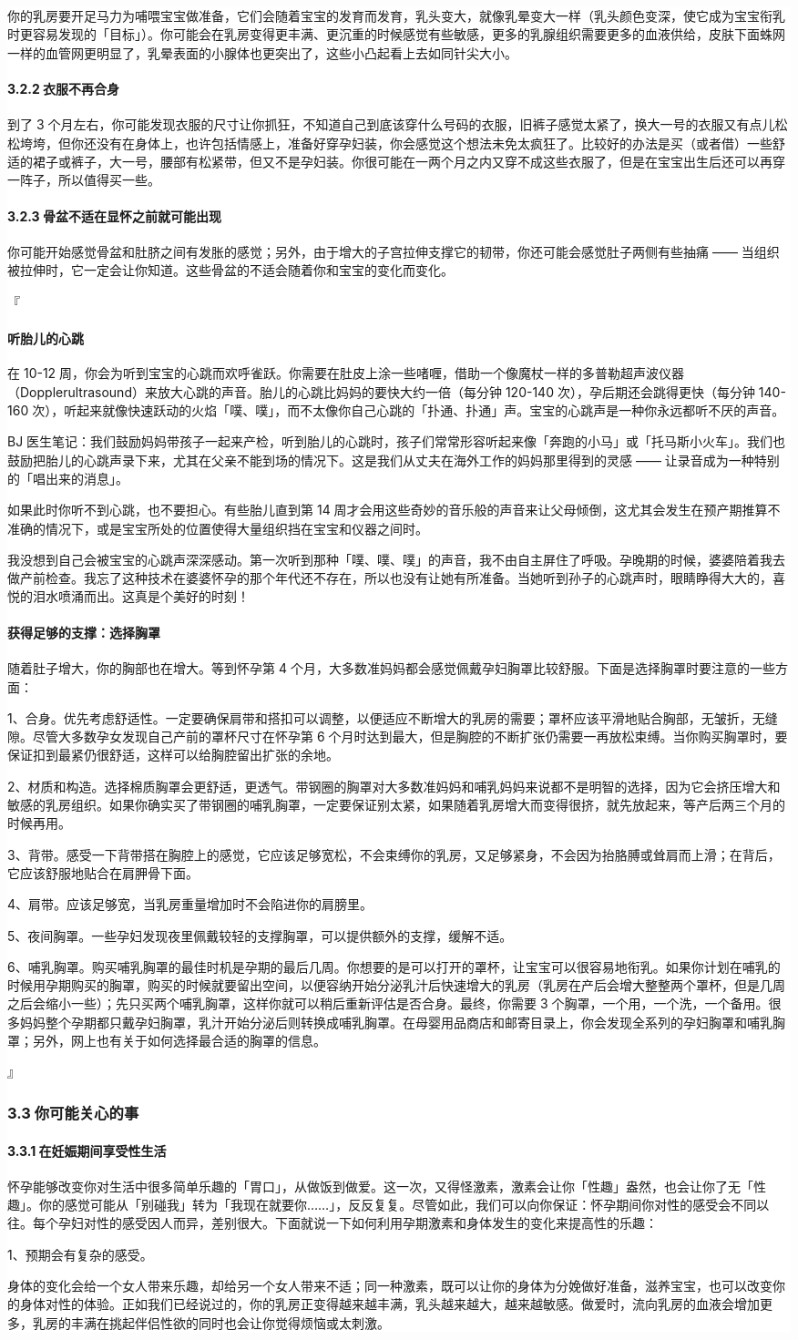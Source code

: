 你的乳房要开足马力为哺喂宝宝做准备，它们会随着宝宝的发育而发育，乳头变大，就像乳晕变大一样（乳头颜色变深，使它成为宝宝衔乳时更容易发现的「目标」）。你可能会在乳房变得更丰满、更沉重的时候感觉有些敏感，更多的乳腺组织需要更多的血液供给，皮肤下面蛛网一样的血管网更明显了，乳晕表面的小腺体也更突出了，这些小凸起看上去如同针尖大小。

#### 3.2.2 衣服不再合身

到了 3 个月左右，你可能发现衣服的尺寸让你抓狂，不知道自己到底该穿什么号码的衣服，旧裤子感觉太紧了，换大一号的衣服又有点儿松松垮垮，但你还没有在身体上，也许包括情感上，准备好穿孕妇装，你会感觉这个想法未免太疯狂了。比较好的办法是买（或者借）一些舒适的裙子或裤子，大一号，腰部有松紧带，但又不是孕妇装。你很可能在一两个月之内又穿不成这些衣服了，但是在宝宝出生后还可以再穿一阵子，所以值得买一些。

#### 3.2.3 骨盆不适在显怀之前就可能出现

你可能开始感觉骨盆和肚脐之间有发胀的感觉；另外，由于增大的子宫拉伸支撑它的韧带，你还可能会感觉肚子两侧有些抽痛 —— 当组织被拉伸时，它一定会让你知道。这些骨盆的不适会随着你和宝宝的变化而变化。

『

#### 听胎儿的心跳

在 10-12 周，你会为听到宝宝的心跳而欢呼雀跃。你需要在肚皮上涂一些啫喱，借助一个像魔杖一样的多普勒超声波仪器（Dopplerultrasound）来放大心跳的声音。胎儿的心跳比妈妈的要快大约一倍（每分钟 120-140 次），孕后期还会跳得更快（每分钟 140-160 次），听起来就像快速跃动的火焰「噗、噗」，而不太像你自己心跳的「扑通、扑通」声。宝宝的心跳声是一种你永远都听不厌的声音。

BJ 医生笔记：我们鼓励妈妈带孩子一起来产检，听到胎儿的心跳时，孩子们常常形容听起来像「奔跑的小马」或「托马斯小火车」。我们也鼓励把胎儿的心跳声录下来，尤其在父亲不能到场的情况下。这是我们从丈夫在海外工作的妈妈那里得到的灵感 —— 让录音成为一种特别的「唱出来的消息」。

如果此时你听不到心跳，也不要担心。有些胎儿直到第 14 周才会用这些奇妙的音乐般的声音来让父母倾倒，这尤其会发生在预产期推算不准确的情况下，或是宝宝所处的位置使得大量组织挡在宝宝和仪器之间时。

我没想到自己会被宝宝的心跳声深深感动。第一次听到那种「噗、噗、噗」的声音，我不由自主屏住了呼吸。孕晚期的时候，婆婆陪着我去做产前检查。我忘了这种技术在婆婆怀孕的那个年代还不存在，所以也没有让她有所准备。当她听到孙子的心跳声时，眼睛睁得大大的，喜悦的泪水喷涌而出。这真是个美好的时刻！

#### 获得足够的支撑：选择胸罩

随着肚子增大，你的胸部也在增大。等到怀孕第 4 个月，大多数准妈妈都会感觉佩戴孕妇胸罩比较舒服。下面是选择胸罩时要注意的一些方面：

1、合身。优先考虑舒适性。一定要确保肩带和搭扣可以调整，以便适应不断增大的乳房的需要；罩杯应该平滑地贴合胸部，无皱折，无缝隙。尽管大多数孕女发现自己产前的罩杯尺寸在怀孕第 6 个月时达到最大，但是胸腔的不断扩张仍需要一再放松束缚。当你购买胸罩时，要保证扣到最紧仍很舒适，这样可以给胸腔留出扩张的余地。

2、材质和构造。选择棉质胸罩会更舒适，更透气。带钢圈的胸罩对大多数准妈妈和哺乳妈妈来说都不是明智的选择，因为它会挤压增大和敏感的乳房组织。如果你确实买了带钢圈的哺乳胸罩，一定要保证别太紧，如果随着乳房增大而变得很挤，就先放起来，等产后两三个月的时候再用。

3、背带。感受一下背带搭在胸腔上的感觉，它应该足够宽松，不会束缚你的乳房，又足够紧身，不会因为抬胳膊或耸肩而上滑；在背后，它应该舒服地贴合在肩胛骨下面。

4、肩带。应该足够宽，当乳房重量增加时不会陷进你的肩膀里。

5、夜间胸罩。一些孕妇发现夜里佩戴较轻的支撑胸罩，可以提供额外的支撑，缓解不适。

6、哺乳胸罩。购买哺乳胸罩的最佳时机是孕期的最后几周。你想要的是可以打开的罩杯，让宝宝可以很容易地衔乳。如果你计划在哺乳的时候用孕期购买的胸罩，购买的时候就要留出空间，以便容纳开始分泌乳汁后快速增大的乳房（乳房在产后会增大整整两个罩杯，但是几周之后会缩小一些）；先只买两个哺乳胸罩，这样你就可以稍后重新评估是否合身。最终，你需要 3 个胸罩，一个用，一个洗，一个备用。很多妈妈整个孕期都只戴孕妇胸罩，乳汁开始分泌后则转换成哺乳胸罩。在母婴用品商店和邮寄目录上，你会发现全系列的孕妇胸罩和哺乳胸罩；另外，网上也有关于如何选择最合适的胸罩的信息。

』

### 3.3 你可能关心的事

#### 3.3.1 在妊娠期间享受性生活

怀孕能够改变你对生活中很多简单乐趣的「胃口」，从做饭到做爱。这一次，又得怪激素，激素会让你「性趣」盎然，也会让你了无「性趣」。你的感觉可能从「别碰我」转为「我现在就要你……」，反反复复。尽管如此，我们可以向你保证：怀孕期间你对性的感受会不同以往。每个孕妇对性的感受因人而异，差别很大。下面就说一下如何利用孕期激素和身体发生的变化来提高性的乐趣：

1、预期会有复杂的感受。

身体的变化会给一个女人带来乐趣，却给另一个女人带来不适；同一种激素，既可以让你的身体为分娩做好准备，滋养宝宝，也可以改变你的身体对性的体验。正如我们已经说过的，你的乳房正变得越来越丰满，乳头越来越大，越来越敏感。做爱时，流向乳房的血液会增加更多，乳房的丰满在挑起伴侣性欲的同时也会让你觉得烦恼或太刺激。
